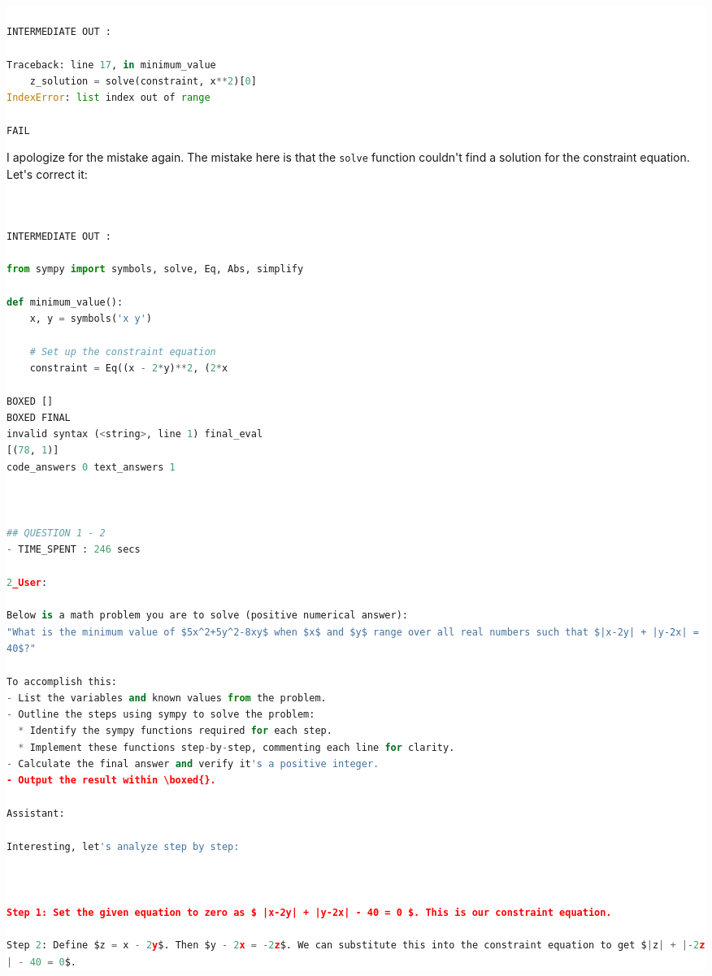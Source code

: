 ```python

INTERMEDIATE OUT :

Traceback: line 17, in minimum_value
    z_solution = solve(constraint, x**2)[0]
IndexError: list index out of range

FAIL

```
I apologize for the mistake again. The mistake here is that the `solve` function couldn't find a solution for the constraint equation. Let's correct it:

```python


INTERMEDIATE OUT :

from sympy import symbols, solve, Eq, Abs, simplify

def minimum_value():
    x, y = symbols('x y')

    # Set up the constraint equation
    constraint = Eq((x - 2*y)**2, (2*x

BOXED []
BOXED FINAL 
invalid syntax (<string>, line 1) final_eval
[(78, 1)]
code_answers 0 text_answers 1



## QUESTION 1 - 2 
- TIME_SPENT : 246 secs

2_User:

Below is a math problem you are to solve (positive numerical answer):
"What is the minimum value of $5x^2+5y^2-8xy$ when $x$ and $y$ range over all real numbers such that $|x-2y| + |y-2x| = 40$?"

To accomplish this:
- List the variables and known values from the problem.
- Outline the steps using sympy to solve the problem:
  * Identify the sympy functions required for each step.
  * Implement these functions step-by-step, commenting each line for clarity.
- Calculate the final answer and verify it's a positive integer.
- Output the result within \boxed{}.

Assistant:

Interesting, let's analyze step by step:



Step 1: Set the given equation to zero as $ |x-2y| + |y-2x| - 40 = 0 $. This is our constraint equation.

Step 2: Define $z = x - 2y$. Then $y - 2x = -2z$. We can substitute this into the constraint equation to get $|z| + |-2z| - 40 = 0$.

```